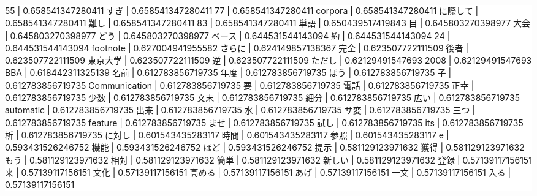 55 | 0.658541347280411
すぎ | 0.658541347280411
77 | 0.658541347280411
corpora | 0.658541347280411
に際して | 0.658541347280411
難し | 0.658541347280411
83 | 0.658541347280411
単語 | 0.650439517419843
目 | 0.645803270398977
大会 | 0.645803270398977
どう | 0.645803270398977
ベース | 0.644531544143094
約 | 0.644531544143094
24 | 0.644531544143094
footnote | 0.627004941955582
さらに | 0.624149857138367
完全 | 0.623507722111509
後者 | 0.623507722111509
東京大学 | 0.623507722111509
逆 | 0.623507722111509
ただし | 0.62129491547693
2008 | 0.62129491547693
BBA | 0.618442311325139
名前 | 0.612783856719735
年度 | 0.612783856719735
ほう | 0.612783856719735
子 | 0.612783856719735
Communication | 0.612783856719735
要 | 0.612783856719735
電話 | 0.612783856719735
正幸 | 0.612783856719735
少数 | 0.612783856719735
文末 | 0.612783856719735
細分 | 0.612783856719735
広い | 0.612783856719735
automatic | 0.612783856719735
出来 | 0.612783856719735
水 | 0.612783856719735
サ変 | 0.612783856719735
三つ | 0.612783856719735
feature | 0.612783856719735
ませ | 0.612783856719735
試し | 0.612783856719735
its | 0.612783856719735
析 | 0.612783856719735
に対し | 0.601543435283117
時間 | 0.601543435283117
参照 | 0.601543435283117
e | 0.593431526246752
機能 | 0.593431526246752
ほど | 0.593431526246752
提示 | 0.581129123971632
獲得 | 0.581129123971632
もう | 0.581129123971632
相対 | 0.581129123971632
簡単 | 0.581129123971632
新しい | 0.581129123971632
登録 | 0.57139117156151
来 | 0.57139117156151
文化 | 0.57139117156151
高める | 0.57139117156151
あげ | 0.57139117156151
一文 | 0.57139117156151
入る | 0.57139117156151